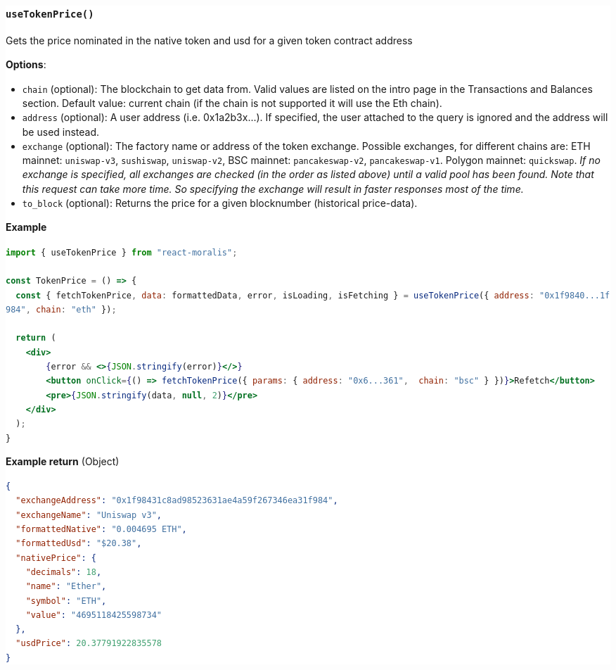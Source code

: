 ### `useTokenPrice()` 

Gets the price nominated in the native token and usd for a given token contract address

**Options**:
- `chain` (optional): The blockchain to get data from. Valid values are listed on the intro page in the Transactions and Balances section. Default value: current chain (if the chain is not supported it will use the Eth chain).
- `address` (optional): A user address (i.e. 0x1a2b3x...). If specified, the user attached to the query is ignored and the address will be used instead.
- `exchange` (optional): The factory name or address of the token exchange. Possible exchanges, for different chains are: ETH mainnet: `uniswap-v3`, `sushiswap`, `uniswap-v2`, BSC mainnet: `pancakeswap-v2`, `pancakeswap-v1`. Polygon mainnet: `quickswap`. *If no exchange is specified, all exchanges are checked (in the order as listed above) until a valid pool has been found. Note that this request can take more time. So specifying the exchange will result in faster responses most of the time.*
- `to_block` (optional): Returns the price for a given blocknumber (historical price-data).

**Example**
```jsx
import { useTokenPrice } from "react-moralis";

const TokenPrice = () => {
  const { fetchTokenPrice, data: formattedData, error, isLoading, isFetching } = useTokenPrice({ address: "0x1f9840...1f984", chain: "eth" });

  return (
    <div>
        {error && <>{JSON.stringify(error)}</>}
        <button onClick={() => fetchTokenPrice({ params: { address: "0x6...361",  chain: "bsc" } })}>Refetch</button>
        <pre>{JSON.stringify(data, null, 2)}</pre>
    </div>
  );
}
```

**Example return** (Object)
```json
{
  "exchangeAddress": "0x1f98431c8ad98523631ae4a59f267346ea31f984",
  "exchangeName": "Uniswap v3",
  "formattedNative": "0.004695 ETH",
  "formattedUsd": "$20.38",
  "nativePrice": {
    "decimals": 18,
    "name": "Ether",
    "symbol": "ETH",
    "value": "4695118425598734"
  },
  "usdPrice": 20.37791922835578
}

```

